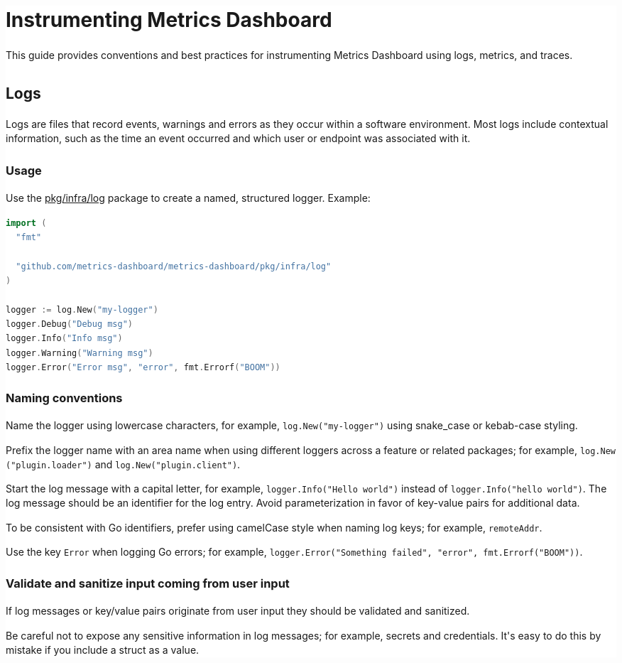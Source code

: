 # Instrumenting Metrics Dashboard

This guide provides conventions and best practices for instrumenting Metrics Dashboard using logs, metrics, and traces.

## Logs

Logs are files that record events, warnings and errors as they occur within a software environment. Most logs include contextual information, such as the time an event occurred and which user or endpoint was associated with it.

### Usage

Use the [pkg/infra/log](/pkg/infra/log/) package to create a named, structured logger. Example:

```go
import (
  "fmt"

  "github.com/metrics-dashboard/metrics-dashboard/pkg/infra/log"
)

logger := log.New("my-logger")
logger.Debug("Debug msg")
logger.Info("Info msg")
logger.Warning("Warning msg")
logger.Error("Error msg", "error", fmt.Errorf("BOOM"))
```

### Naming conventions

Name the logger using lowercase characters, for example, `log.New("my-logger")` using snake_case or kebab-case styling.

Prefix the logger name with an area name when using different loggers across a feature or related packages; for example, `log.New("plugin.loader")` and `log.New("plugin.client")`.

Start the log message with a capital letter, for example, `logger.Info("Hello world")` instead of `logger.Info("hello world")`. The log message should be an identifier for the log entry. Avoid parameterization in favor of key-value pairs for additional data.

To be consistent with Go identifiers, prefer using camelCase style when naming log keys; for example, `remoteAddr`.

Use the key `Error` when logging Go errors; for example, `logger.Error("Something failed", "error", fmt.Errorf("BOOM"))`.

### Validate and sanitize input coming from user input

If log messages or key/value pairs originate from user input they should be validated and sanitized.

Be careful not to expose any sensitive information in log messages; for example, secrets and credentials. It's easy to do this by mistake if you include a struct as a value.
